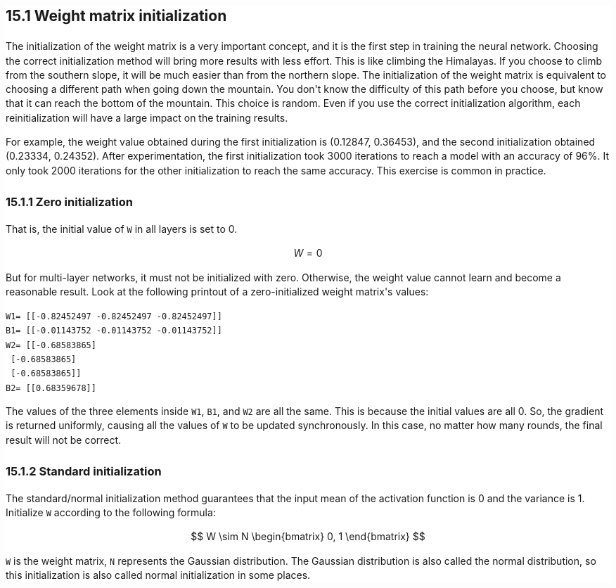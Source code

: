 

## 15.1 Weight matrix initialization

The initialization of the weight matrix is a very important concept, and it is the first step in training the neural network. Choosing the correct initialization method will bring more results with less effort. This is like climbing the Himalayas. If you choose to climb from the southern slope, it will be much easier than from the northern slope. The initialization of the weight matrix is equivalent to choosing a different path when going down the mountain. You don't know the difficulty of this path before you choose, but know that it can reach the bottom of the mountain. This choice is random. Even if you use the correct initialization algorithm, each reinitialization will have a large impact on the training results.

For example, the weight value obtained during the first initialization is (0.12847, 0.36453), and the second initialization obtained (0.23334, 0.24352). After experimentation, the first initialization took 3000 iterations to reach a model with an accuracy of 96%. It only took 2000 iterations for the other initialization to reach the same accuracy. This exercise is common in practice.

### 15.1.1 Zero initialization

That is, the initial value of `W` in all layers is set to 0.

$$
W = 0
$$

But for multi-layer networks, it must not be initialized with zero. Otherwise, the weight value cannot learn and become a reasonable result. Look at the following printout of a zero-initialized weight matrix's values:
```
W1= [[-0.82452497 -0.82452497 -0.82452497]]
B1= [[-0.01143752 -0.01143752 -0.01143752]]
W2= [[-0.68583865]
 [-0.68583865]
 [-0.68583865]]
B2= [[0.68359678]]
```

The values of the three elements inside `W1`, `B1`, and `W2` are all the same. This is because the initial values are all 0. So, the gradient is returned uniformly, causing all the values of `W` to be updated synchronously. In this case, no matter how many rounds, the final result will not be correct.

### 15.1.2 Standard initialization

The standard/normal initialization method guarantees that the input mean of the activation function is 0 and the variance is 1. Initialize `W` according to the following formula:

$$
W \sim N \begin{bmatrix} 0, 1 \end{bmatrix}
$$

`W` is the weight matrix, `N` represents the Gaussian distribution. The Gaussian distribution is also called the normal distribution, so this initialization is also called normal initialization in some places.
